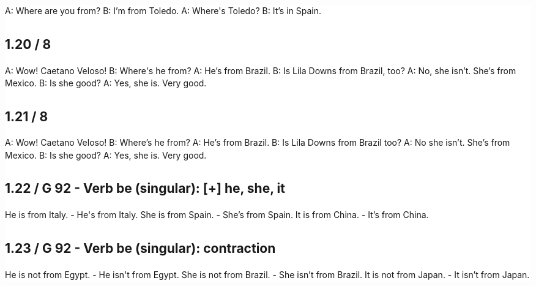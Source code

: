 <audio src="./assets/EF1_4ed_SB__01_19.mp3"></audio>

A:  Where are you from?
B:  I’m from Toledo.
A:  Where's Toledo?
B:  It’s in Spain.



## 1.20 / 8

<audio src="./assets/EF1_4ed_SB__01_20.mp3"></audio>

A:  Wow! Caetano Veloso!
B:  Where's he from?
A:  He’s from Brazil.
B:  Is Lila Downs from Brazil, too?
A:  No, she isn’t.  She’s from Mexico.
B:  Is she good?
A:  Yes, she is.  Very good.



## 1.21 / 8

<audio src="./assets/EF1_4ed_SB__01_21.mp3"></audio>

A:  Wow!  Caetano Veloso!
B:  Where’s he from?
A:  He’s from Brazil.
B:  Is Lila Downs from Brazil too?
A:  No she isn’t.  She’s from Mexico.
B:  Is she good?
A:  Yes, she is.  Very good.



## 1.22 / G 92  -  Verb be (singular):  [+] he, she, it

<audio src="./assets/EF1_4ed_SB__01_22.mp3"></audio>

He is from Italy.  -  He's from Italy.
She is from Spain.  -  She’s from Spain.
It is from China.  -  It’s from China.



## 1.23 / G 92  -  Verb be (singular):  contraction

<audio src="./assets/EF1_4ed_SB__01_23.mp3"></audio>

He is not from Egypt.  -  He isn't from Egypt.
She is not from Brazil.  -  She isn’t from Brazil.
It is not from Japan.  -  It isn’t from Japan.


